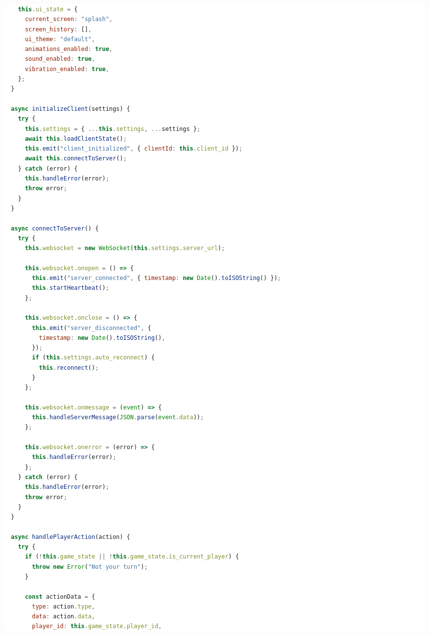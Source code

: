 ```javascript
    this.ui_state = {
      current_screen: "splash",
      screen_history: [],
      ui_theme: "default",
      animations_enabled: true,
      sound_enabled: true,
      vibration_enabled: true,
    };
  }

  async initializeClient(settings) {
    try {
      this.settings = { ...this.settings, ...settings };
      await this.loadClientState();
      this.emit("client_initialized", { clientId: this.client_id });
      await this.connectToServer();
    } catch (error) {
      this.handleError(error);
      throw error;
    }
  }

  async connectToServer() {
    try {
      this.websocket = new WebSocket(this.settings.server_url);

      this.websocket.onopen = () => {
        this.emit("server_connected", { timestamp: new Date().toISOString() });
        this.startHeartbeat();
      };

      this.websocket.onclose = () => {
        this.emit("server_disconnected", {
          timestamp: new Date().toISOString(),
        });
        if (this.settings.auto_reconnect) {
          this.reconnect();
        }
      };

      this.websocket.onmessage = (event) => {
        this.handleServerMessage(JSON.parse(event.data));
      };

      this.websocket.onerror = (error) => {
        this.handleError(error);
      };
    } catch (error) {
      this.handleError(error);
      throw error;
    }
  }

  async handlePlayerAction(action) {
    try {
      if (!this.game_state || !this.game_state.is_current_player) {
        throw new Error("Not your turn");
      }

      const actionData = {
        type: action.type,
        data: action.data,
        player_id: this.game_state.player_id,
```